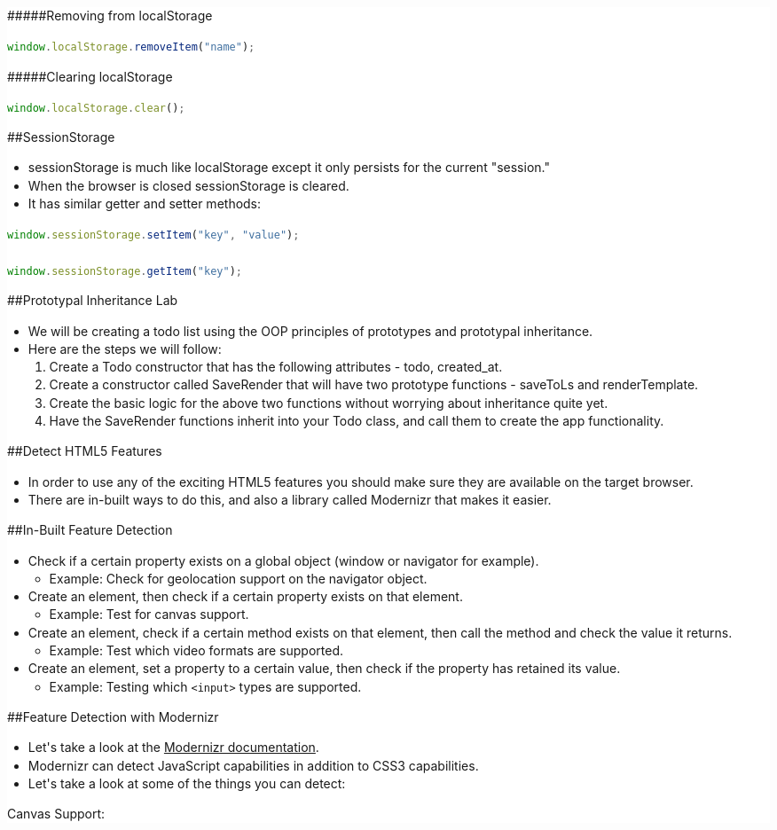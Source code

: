 #####Removing from localStorage

```javascript
window.localStorage.removeItem("name");
```

#####Clearing localStorage

```javascript
window.localStorage.clear();
```

##SessionStorage
- sessionStorage is much like localStorage except it only persists for the current "session."
- When the browser is closed sessionStorage is cleared.
- It has similar getter and setter methods:

```javascript
window.sessionStorage.setItem("key", "value");

window.sessionStorage.getItem("key");
```

##Prototypal Inheritance Lab
- We will be creating a todo list using the OOP principles of prototypes and prototypal inheritance.
- Here are the steps we will follow:
	1. Create a Todo constructor that has the following attributes - todo, created_at.
	2. Create a constructor called SaveRender that will have two prototype functions - saveToLs and renderTemplate.
	3. Create the basic logic for the above two functions without worrying about inheritance quite yet.
	4. Have the SaveRender functions inherit into your Todo class, and call them to create the app functionality.

##Detect HTML5 Features
- In order to use any of the exciting HTML5 features you should make sure they are available on the target browser.
- There are in-built ways to do this, and also a library called Modernizr that makes it easier.

##In-Built Feature Detection
- Check if a certain property exists on a global object (window or navigator for example).
	- Example: Check for geolocation support on the navigator object.
- Create an element, then check if a certain property exists on that element.
	- Example: Test for canvas support.
- Create an element, check if a certain method exists on that element, then call the method and check the value it returns.
	- Example: Test which video formats are supported.
- Create an element, set a property to a certain value, then check if the property has retained its value.
	- Example: Testing which `<input>` types are supported.

##Feature Detection with Modernizr
- Let's take a look at the [Modernizr documentation](http://modernizr.com/).
- Modernizr can detect JavaScript capabilities in addition to CSS3 capabilities.
- Let's take a look at some of the things you can detect:

Canvas Support:
